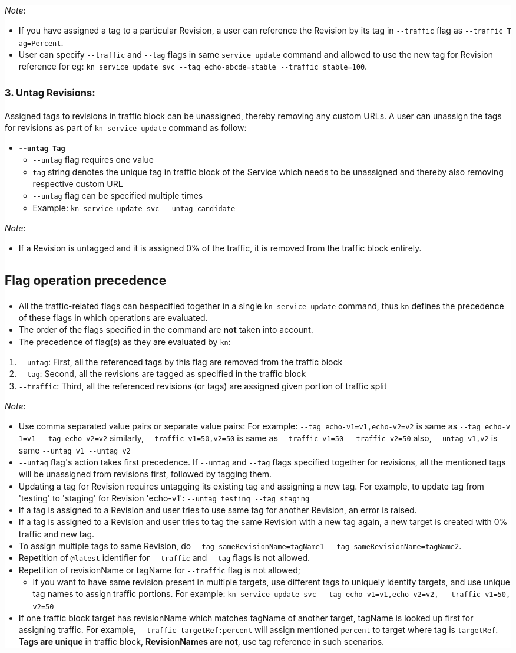*Note*:
- If you have assigned a tag to a particular Revision, a user can reference the Revision by its tag in `--traffic` flag as `--traffic Tag=Percent`.
- User can specify `--traffic` and `--tag` flags in same `service update` command and allowed to use the new tag for Revision reference
  for eg: `kn service update svc --tag echo-abcde=stable --traffic stable=100`.

### 3. Untag Revisions:
Assigned tags to revisions in traffic block can be unassigned, thereby removing any custom URLs. A user can unassign the tags for revisions as part of `kn service update` command as follow:

- **`--untag Tag`**
  - `--untag` flag requires one value
  - `tag` string denotes the unique tag in traffic block of the Service which needs to be unassigned and thereby also removing respective custom URL
  - `--untag` flag can be specified multiple times
  - Example: `kn service update svc --untag candidate`

*Note*:
- If a Revision is untagged and it is assigned 0% of the traffic, it is removed from the traffic block entirely.

## Flag operation precedence
- All the traffic-related flags can bespecified together in a single `kn service update` command, thus `kn` defines the precedence of these flags in which operations are evaluated.
- The order of the flags specified in the command are **not** taken into account.
- The precedence of flag(s) as they are evaluated by `kn`:

1. `--untag`: First, all the referenced tags by this flag are removed from the traffic block
2. `--tag`: Second, all the revisions are tagged as specified in the traffic block
3. `--traffic`: Third, all the referenced revisions (or tags) are assigned given portion of traffic split

*Note*:
- Use comma separated value pairs or separate value pairs:
  For example: `--tag echo-v1=v1,echo-v2=v2` is same as `--tag echo-v1=v1 --tag echo-v2=v2`
  similarly, `--traffic v1=50,v2=50` is same as `--traffic v1=50 --traffic v2=50`
  also, `--untag v1,v2` is same `--untag v1 --untag v2`
- `--untag` flag's action takes first precedence. If `--untag` and `--tag` flags specified together for revisions, all the mentioned tags will be unassigned from revisions first, followed by tagging them.
- Updating a tag for Revision requires untagging its existing tag and assigning a new tag.
  For example, to update tag from 'testing' to 'staging' for Revision 'echo-v1': `--untag testing --tag staging`
- If a tag is assigned to a Revision and user tries to use same tag for another Revision, an error is raised.
- If a tag is assigned to a Revision and user tries to tag the same Revision with a new tag again, a new target is created with 0% traffic and new tag.
- To assign multiple tags to same Revision, do `--tag sameRevisionName=tagName1 --tag sameRevisionName=tagName2`.
- Repetition of `@latest` identifier for `--traffic` and `--tag` flags is not allowed.
- Repetition of revisionName or tagName for `--traffic` flag is not allowed;
  - If you want to have same revision present in multiple targets, use different tags to uniquely identify targets,
    and use unique tag names to assign traffic portions.
    For example: `kn service update svc --tag echo-v1=v1,echo-v2=v2, --traffic v1=50,v2=50`
- If one traffic block target has revisionName which matches tagName of another target, tagName is looked up first for assigning traffic.
  For example, `--traffic targetRef:percent` will assign mentioned `percent` to target where tag is `targetRef`.
  **Tags are unique** in traffic block, **RevisionNames are not**, use tag reference in such scenarios.
